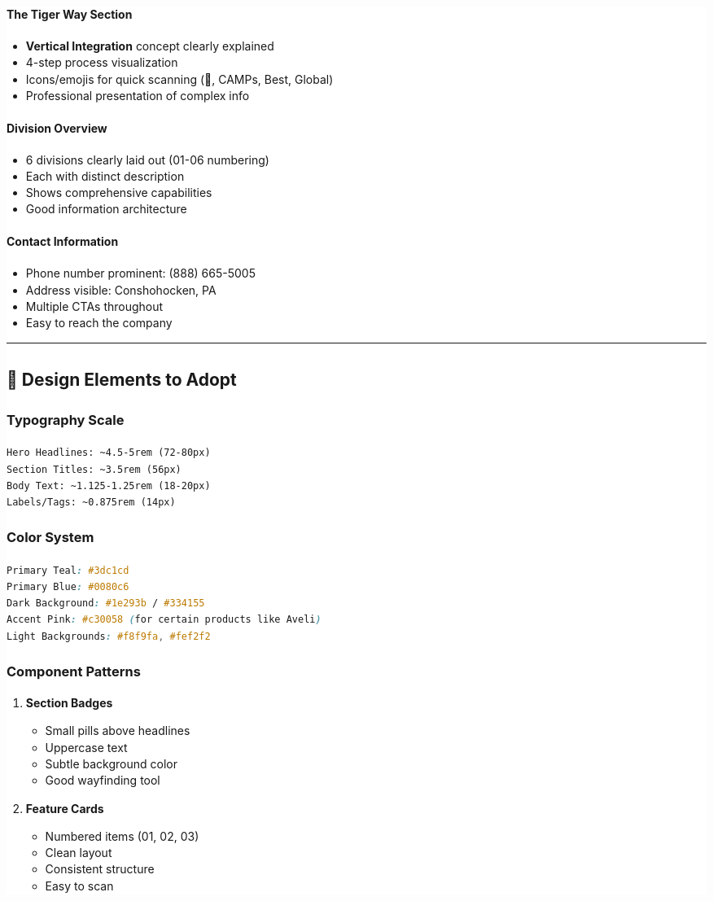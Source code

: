 #### The Tiger Way Section
- **Vertical Integration** concept clearly explained
- 4-step process visualization
- Icons/emojis for quick scanning (🧬, CAMPs, Best, Global)
- Professional presentation of complex info

#### Division Overview
- 6 divisions clearly laid out (01-06 numbering)
- Each with distinct description
- Shows comprehensive capabilities
- Good information architecture

#### Contact Information
- Phone number prominent: (888) 665-5005
- Address visible: Conshohocken, PA
- Multiple CTAs throughout
- Easy to reach the company

---

## 🎨 Design Elements to Adopt

### Typography Scale
```
Hero Headlines: ~4.5-5rem (72-80px)
Section Titles: ~3.5rem (56px)
Body Text: ~1.125-1.25rem (18-20px)
Labels/Tags: ~0.875rem (14px)
```

### Color System
```css
Primary Teal: #3dc1cd
Primary Blue: #0080c6
Dark Background: #1e293b / #334155
Accent Pink: #c30058 (for certain products like Aveli)
Light Backgrounds: #f8f9fa, #fef2f2
```

### Component Patterns

1. **Section Badges**
   - Small pills above headlines
   - Uppercase text
   - Subtle background color
   - Good wayfinding tool

2. **Feature Cards**
   - Numbered items (01, 02, 03)
   - Clean layout
   - Consistent structure
   - Easy to scan
